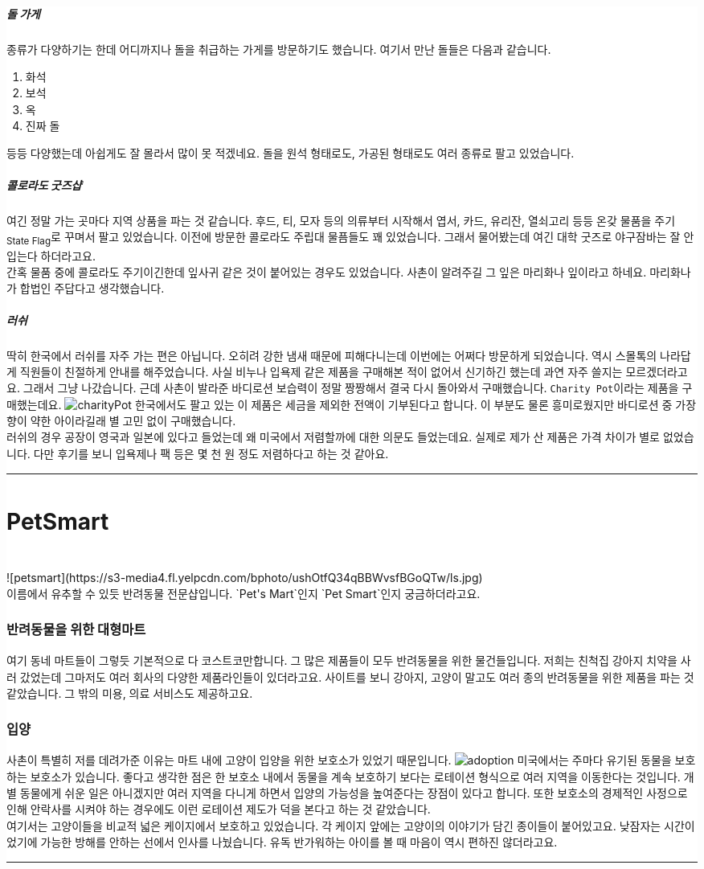 ##### 돌 가게
종류가 다양하기는 한데 어디까지나 돌을 취급하는 가게를 방문하기도 했습니다. 여기서 만난 돌들은 다음과 같습니다.
1. 화석
2. 보석
3. 옥
4. 진짜 돌

등등 다양했는데 아쉽게도 잘 몰라서 많이 못 적겠네요. 돌을 원석 형태로도, 가공된 형태로도 여러 종류로 팔고 있었습니다.


##### 콜로라도 굿즈샵
여긴 정말 가는 곳마다 지역 상품을 파는 것 같습니다. 후드, 티, 모자 등의 의류부터 시작해서 엽서, 카드, 유리잔, 열쇠고리 등등 온갖 물품을 주기<sub>State Flag</sub>로 꾸며서 팔고 있었습니다. 이전에 방문한 콜로라도 주립대 물픔들도 꽤 있었습니다. 그래서 물어봤는데 여긴 대학 굿즈로 야구잠바는 잘 안 입는다 하더라고요. <br/>
간혹 물품 중에 콜로라도 주기이긴한데 잎사귀 같은 것이 붙어있는 경우도 있었습니다. 사촌이 알려주길 그 잎은 마리화나 잎이라고 하네요. 마리화나가 합법인 주답다고 생각했습니다.


##### 러쉬
딱히 한국에서 러쉬를 자주 가는 편은 아닙니다. 오히려 강한 냄새 때문에 피해다니는데 이번에는 어쩌다 방문하게 되었습니다. 역시 스몰톡의 나라답게 직원들이 친절하게 안내를 해주었습니다. 사실 비누나 입욕제 같은 제품을 구매해본 적이 없어서 신기하긴 했는데 과연 자주 쓸지는 모르겠더라고요. 그래서 그냥 나갔습니다. 근데 사촌이 발라준 바디로션 보습력이 정말 짱짱해서 결국 다시 돌아와서 구매했습니다. `Charity Pot`이라는 제품을 구매했는데요.
![charityPot](https://i.pinimg.com/736x/cb/e3/df/cbe3df2c0b48897a1806bfcc608269a6--lush-shop-lush-products.jpg)
한국에서도 팔고 있는 이 제품은 세금을 제외한 전액이 기부된다고 합니다. 이 부분도 물론 흥미로웠지만 바디로션 중 가장 향이 약한 아이라길래 별 고민 없이 구매했습니다. <br/>
러쉬의 경우 공장이 영국과 일본에 있다고 들었는데 왜 미국에서 저렴할까에 대한 의문도 들었는데요. 실제로 제가 산 제품은 가격 차이가 별로 없었습니다. 다만 후기를 보니 입욕제나 팩 등은 몇 천 원 정도 저렴하다고 하는 것 같아요.


---

# PetSmart
<br/>
![petsmart](https://s3-media4.fl.yelpcdn.com/bphoto/ushOtfQ34qBBWvsfBGoQTw/ls.jpg)
<br/>
이름에서 유추할 수 있듯 반려동물 전문샵입니다. `Pet's Mart`인지 `Pet Smart`인지 궁금하더라고요.


### 반려동물을 위한 대형마트
여기 동네 마트들이 그렇듯 기본적으로 다 코스트코만합니다. 그 많은 제품들이 모두 반려동물을 위한 물건들입니다. 저희는 친척집 강아지 치약을 사러 갔었는데 그마저도 여러 회사의 다양한 제품라인들이 있더라고요. 사이트를 보니 강아지, 고양이 말고도 여러 종의 반려동물을 위한 제품을 파는 것 같았습니다. 그 밖의 미용, 의료 서비스도 제공하고요.

### 입양
사촌이 특별히 저를 데려가준 이유는 마트 내에 고양이 입양을 위한 보호소가 있었기 때문입니다.
![adoption](https://1nms2g.by.files.1drv.com/y4mOjX0aIePLx02ru20KRAj6-X3kM6HOu_n-EXRA7rQvFvxQ1_2MPkNFSe-3Ah9uCP0bvgkEPKYd2j-JwNIG5rta4c7JcMkW8kYHEp1JFeJTsTgxm2y4XSuU0GHybZc-14aNEeEHP8rp6hSNMyvaDeoVhYVjN8kmJXP30LLuAZrUSLqyor_OATFV5fjU4lWBaBtHDWUS_VnzUXl1bNzmvKGKg?width=4032&height=3024&cropmode=none)
미국에서는 주마다 유기된 동물을 보호하는 보호소가 있습니다. 좋다고 생각한 점은 한 보호소 내에서 동물을 계속 보호하기 보다는 로테이션 형식으로 여러 지역을 이동한다는 것입니다. 개별 동물에게 쉬운 일은 아니겠지만 여러 지역을 다니게 하면서 입양의 가능성을 높여준다는 장점이 있다고 합니다. 또한 보호소의 경제적인 사정으로 인해 안락사를 시켜야 하는 경우에도 이런 로테이션 제도가 덕을 본다고 하는 것 같았습니다.<br/>
여기서는 고양이들을 비교적 넓은 케이지에서 보호하고 있었습니다. 각 케이지 앞에는 고양이의 이야기가 담긴 종이들이 붙어있고요. 낮잠자는 시간이었기에 가능한 방해를 안하는 선에서 인사를 나눴습니다. 유독 반가워하는 아이를 볼 때 마음이 역시 편하진 않더라고요.


---
